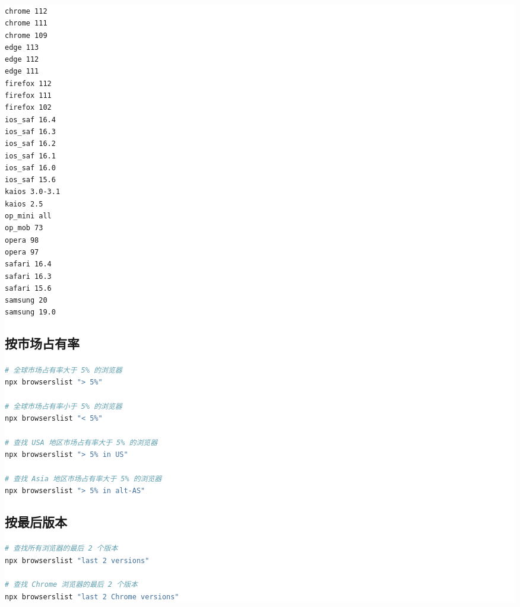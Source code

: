 ```sh
chrome 112
chrome 111
chrome 109
edge 113
edge 112
edge 111
firefox 112
firefox 111
firefox 102
ios_saf 16.4
ios_saf 16.3
ios_saf 16.2
ios_saf 16.1
ios_saf 16.0
ios_saf 15.6
kaios 3.0-3.1
kaios 2.5
op_mini all
op_mob 73
opera 98
opera 97
safari 16.4
safari 16.3
safari 15.6
samsung 20
samsung 19.0
```

## 按市场占有率
```sh
# 全球市场占有率大于 5% 的浏览器
npx browserslist "> 5%"

# 全球市场占有率小于 5% 的浏览器
npx browserslist "< 5%"

# 查找 USA 地区市场占有率大于 5% 的浏览器
npx browserslist "> 5% in US"

# 查找 Asia 地区市场占有率大于 5% 的浏览器
npx browserslist "> 5% in alt-AS"
```

## 按最后版本
```sh
# 查找所有浏览器的最后 2 个版本
npx browserslist "last 2 versions"

# 查找 Chrome 浏览器的最后 2 个版本
npx browserslist "last 2 Chrome versions"
```
